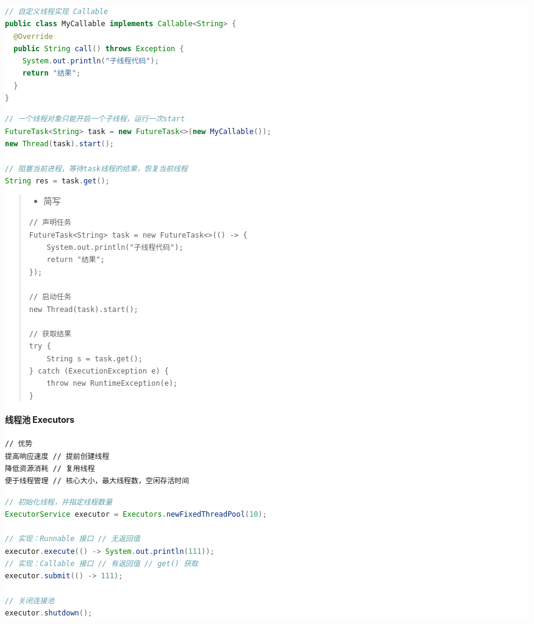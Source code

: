 ```java
// 自定义线程实现 Callable
public class MyCallable implements Callable<String> {
  @Override
  public String call() throws Exception {
    System.out.println("子线程代码");
    return "结果";
  }
}
```

```java
// 一个线程对象只能开启一个子线程，运行一次start
FutureTask<String> task = new FutureTask<>(new MyCallable());
new Thread(task).start();

// 阻塞当前进程，等待task线程的结果，恢复当前线程
String res = task.get();
```



> * 简写
>
> ```
> // 声明任务
> FutureTask<String> task = new FutureTask<>(() -> {
>     System.out.println("子线程代码");
>     return "结果";
> });
> 
> // 启动任务
> new Thread(task).start();
> 
> // 获取结果
> try {
>     String s = task.get();
> } catch (ExecutionException e) {
>     throw new RuntimeException(e);
> }
> ```



#### 线程池 Executors

```
// 优势
提高响应速度 // 提前创建线程
降低资源消耗 // 复用线程
便于线程管理 // 核心大小，最大线程数，空闲存活时间
```

```java
// 初始化线程，并指定线程数量
ExecutorService executor = Executors.newFixedThreadPool(10);

// 实现：Runnable 接口 // 无返回值
executor.execute(() -> System.out.println(111));
// 实现：Callable 接口 // 有返回值 // get() 获取
executor.submit(() -> 111);

// 关闭连接池
executor.shutdown();
```
